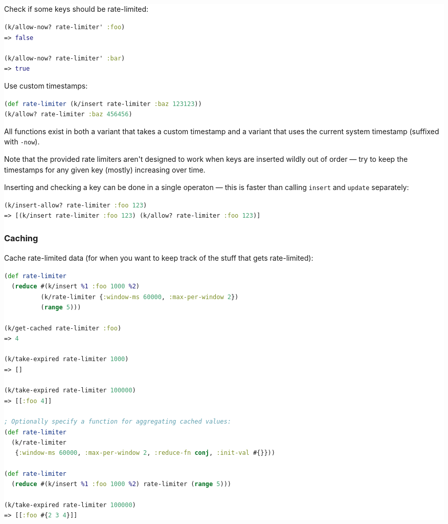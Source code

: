 Check if some keys should be rate-limited:
```clojure
(k/allow-now? rate-limiter' :foo)
=> false

(k/allow-now? rate-limiter' :bar)
=> true
```

Use custom timestamps:
```clojure
(def rate-limiter (k/insert rate-limiter :baz 123123))
(k/allow? rate-limiter :baz 456456)
```
All functions exist in both a variant that takes a custom timestamp and a variant that uses the current system timestamp (suffixed with `-now`).

Note that the provided rate limiters aren't designed to work when keys are inserted wildly out of order — try to keep the timestamps for any given key (mostly) increasing over time.

Inserting and checking a key can be done in a single operaton — this is faster than calling `insert` and `update` separately:
```clojure
(k/insert-allow? rate-limiter :foo 123)
=> [(k/insert rate-limiter :foo 123) (k/allow? rate-limiter :foo 123)]
```

### Caching
Cache rate-limited data (for when you want to keep track of the stuff that gets rate-limited):
```clojure
(def rate-limiter
  (reduce #(k/insert %1 :foo 1000 %2)
          (k/rate-limiter {:window-ms 60000, :max-per-window 2})
          (range 5)))

(k/get-cached rate-limiter :foo)
=> 4

(k/take-expired rate-limiter 1000)
=> []

(k/take-expired rate-limiter 100000)
=> [[:foo 4]]

; Optionally specify a function for aggregating cached values:
(def rate-limiter
  (k/rate-limiter
   {:window-ms 60000, :max-per-window 2, :reduce-fn conj, :init-val #{}}))

(def rate-limiter
  (reduce #(k/insert %1 :foo 1000 %2) rate-limiter (range 5)))

(k/take-expired rate-limiter 100000)
=> [[:foo #{2 3 4}]]
```

